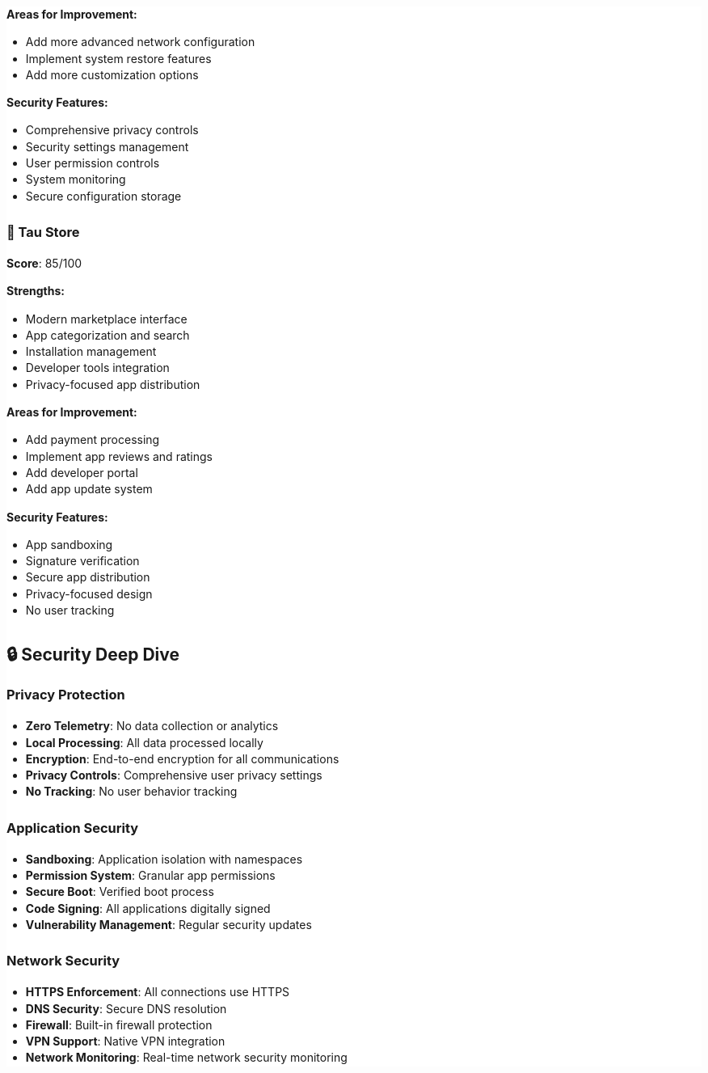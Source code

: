 **Areas for Improvement:**
- Add more advanced network configuration
- Implement system restore features
- Add more customization options

**Security Features:**
- Comprehensive privacy controls
- Security settings management
- User permission controls
- System monitoring
- Secure configuration storage

### **🛒 Tau Store**
**Score**: 85/100

**Strengths:**
- Modern marketplace interface
- App categorization and search
- Installation management
- Developer tools integration
- Privacy-focused app distribution

**Areas for Improvement:**
- Add payment processing
- Implement app reviews and ratings
- Add developer portal
- Add app update system

**Security Features:**
- App sandboxing
- Signature verification
- Secure app distribution
- Privacy-focused design
- No user tracking

## 🔒 **Security Deep Dive**

### **Privacy Protection**
- **Zero Telemetry**: No data collection or analytics
- **Local Processing**: All data processed locally
- **Encryption**: End-to-end encryption for all communications
- **Privacy Controls**: Comprehensive user privacy settings
- **No Tracking**: No user behavior tracking

### **Application Security**
- **Sandboxing**: Application isolation with namespaces
- **Permission System**: Granular app permissions
- **Secure Boot**: Verified boot process
- **Code Signing**: All applications digitally signed
- **Vulnerability Management**: Regular security updates

### **Network Security**
- **HTTPS Enforcement**: All connections use HTTPS
- **DNS Security**: Secure DNS resolution
- **Firewall**: Built-in firewall protection
- **VPN Support**: Native VPN integration
- **Network Monitoring**: Real-time network security monitoring
